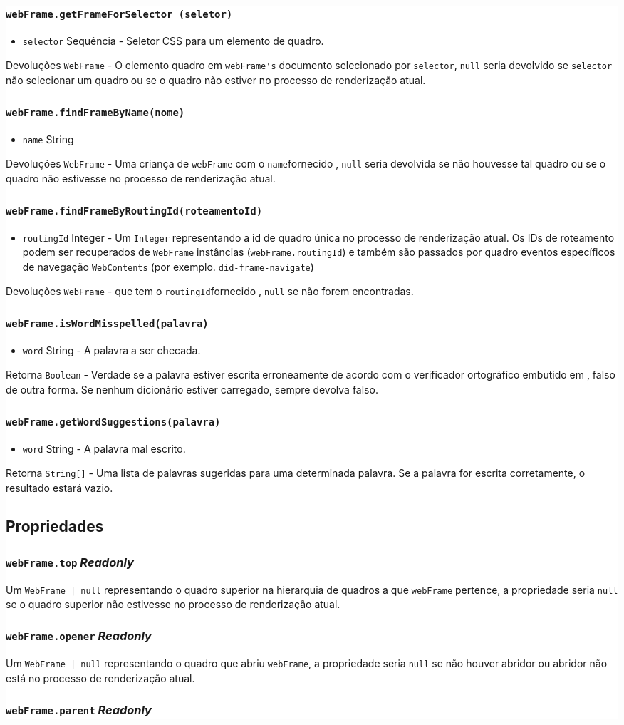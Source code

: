 ### `webFrame.getFrameForSelector (seletor)`

* `selector` Sequência - Seletor CSS para um elemento de quadro.

Devoluções `WebFrame` - O elemento quadro em `webFrame's` documento selecionado por `selector`, `null` seria devolvido se `selector` não selecionar um quadro ou se o quadro não estiver no processo de renderização atual.

### `webFrame.findFrameByName(nome)`

* `name` String

Devoluções `WebFrame` - Uma criança de `webFrame` com o `name`fornecido , `null` seria devolvida se não houvesse tal quadro ou se o quadro não estivesse no processo de renderização atual.

### `webFrame.findFrameByRoutingId(roteamentoId)`

* `routingId` Integer - Um `Integer` representando a id de quadro única no processo de renderização atual. Os IDs de roteamento podem ser recuperados de `WebFrame` instâncias (`webFrame.routingId`) e também são passados por quadro eventos específicos de navegação `WebContents` (por exemplo. `did-frame-navigate`)

Devoluções `WebFrame` - que tem o `routingId`fornecido , `null` se não forem encontradas.

### `webFrame.isWordMisspelled(palavra)`

* `word` String - A palavra a ser checada.

Retorna `Boolean` - Verdade se a palavra estiver escrita erroneamente de acordo com o verificador ortográfico embutido em , falso de outra forma. Se nenhum dicionário estiver carregado, sempre devolva falso.

### `webFrame.getWordSuggestions(palavra)`

* `word` String - A palavra mal escrito.

Retorna `String[]` - Uma lista de palavras sugeridas para uma determinada palavra. Se a palavra for escrita corretamente, o resultado estará vazio.

## Propriedades

### `webFrame.top` _Readonly_

Um `WebFrame | null` representando o quadro superior na hierarquia de quadros a que `webFrame` pertence, a propriedade seria `null` se o quadro superior não estivesse no processo de renderização atual.

### `webFrame.opener` _Readonly_

Um `WebFrame | null` representando o quadro que abriu `webFrame`, a propriedade seria `null` se não houver abridor ou abridor não está no processo de renderização atual.

### `webFrame.parent` _Readonly_
